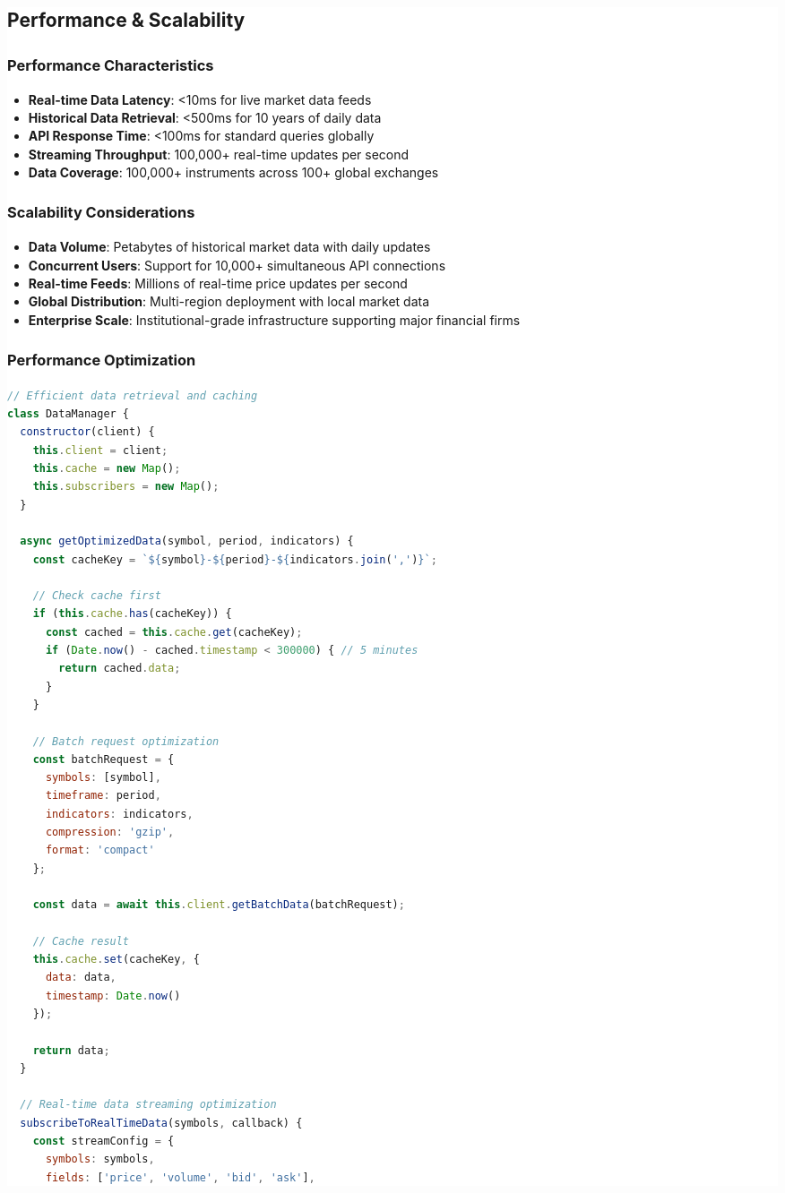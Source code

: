 ## Performance & Scalability

### Performance Characteristics
- **Real-time Data Latency**: <10ms for live market data feeds
- **Historical Data Retrieval**: <500ms for 10 years of daily data
- **API Response Time**: <100ms for standard queries globally
- **Streaming Throughput**: 100,000+ real-time updates per second
- **Data Coverage**: 100,000+ instruments across 100+ global exchanges

### Scalability Considerations
- **Data Volume**: Petabytes of historical market data with daily updates
- **Concurrent Users**: Support for 10,000+ simultaneous API connections
- **Real-time Feeds**: Millions of real-time price updates per second
- **Global Distribution**: Multi-region deployment with local market data
- **Enterprise Scale**: Institutional-grade infrastructure supporting major financial firms

### Performance Optimization
```javascript
// Efficient data retrieval and caching
class DataManager {
  constructor(client) {
    this.client = client;
    this.cache = new Map();
    this.subscribers = new Map();
  }
  
  async getOptimizedData(symbol, period, indicators) {
    const cacheKey = `${symbol}-${period}-${indicators.join(',')}`;
    
    // Check cache first
    if (this.cache.has(cacheKey)) {
      const cached = this.cache.get(cacheKey);
      if (Date.now() - cached.timestamp < 300000) { // 5 minutes
        return cached.data;
      }
    }
    
    // Batch request optimization
    const batchRequest = {
      symbols: [symbol],
      timeframe: period,
      indicators: indicators,
      compression: 'gzip',
      format: 'compact'
    };
    
    const data = await this.client.getBatchData(batchRequest);
    
    // Cache result
    this.cache.set(cacheKey, {
      data: data,
      timestamp: Date.now()
    });
    
    return data;
  }
  
  // Real-time data streaming optimization
  subscribeToRealTimeData(symbols, callback) {
    const streamConfig = {
      symbols: symbols,
      fields: ['price', 'volume', 'bid', 'ask'],
```